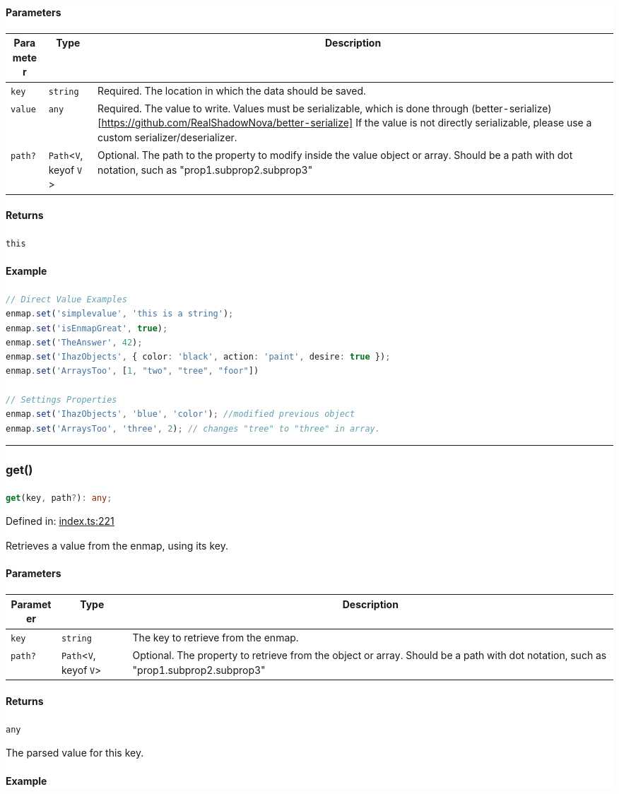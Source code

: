 #### Parameters

| Parameter | Type | Description |
| ------ | ------ | ------ |
| `key` | `string` | Required. The location in which the data should be saved. |
| `value` | `any` | Required. The value to write. Values must be serializable, which is done through (better-serialize)[https://github.com/RealShadowNova/better-serialize] If the value is not directly serializable, please use a custom serializer/deserializer. |
| `path?` | `Path`<`V`, keyof `V`> | Optional. The path to the property to modify inside the value object or array. Should be a path with dot notation, such as "prop1.subprop2.subprop3" |

#### Returns

`this`

#### Example

```ts
// Direct Value Examples
enmap.set('simplevalue', 'this is a string');
enmap.set('isEnmapGreat', true);
enmap.set('TheAnswer', 42);
enmap.set('IhazObjects', { color: 'black', action: 'paint', desire: true });
enmap.set('ArraysToo', [1, "two", "tree", "foor"])

// Settings Properties
enmap.set('IhazObjects', 'blue', 'color'); //modified previous object
enmap.set('ArraysToo', 'three', 2); // changes "tree" to "three" in array.
```

***

### get()

```ts
get(key, path?): any;
```

Defined in: [index.ts:221](https://github.com/eslachance/enmap/blob/main/src/index.ts#L221)

Retrieves a value from the enmap, using its key.

#### Parameters

| Parameter | Type | Description |
| ------ | ------ | ------ |
| `key` | `string` | The key to retrieve from the enmap. |
| `path?` | `Path`<`V`, keyof `V`> | Optional. The property to retrieve from the object or array. Should be a path with dot notation, such as "prop1.subprop2.subprop3" |

#### Returns

`any`

The parsed value for this key.

#### Example

